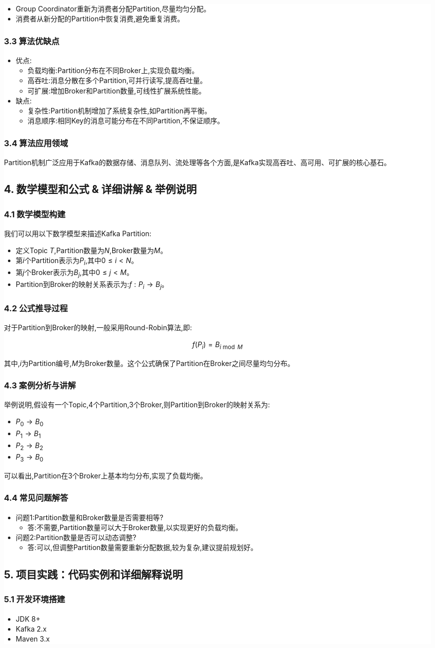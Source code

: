    - Group Coordinator重新为消费者分配Partition,尽量均匀分配。
   - 消费者从新分配的Partition中恢复消费,避免重复消费。

### 3.3 算法优缺点
- 优点:
  - 负载均衡:Partition分布在不同Broker上,实现负载均衡。
  - 高吞吐:消息分散在多个Partition,可并行读写,提高吞吐量。
  - 可扩展:增加Broker和Partition数量,可线性扩展系统性能。
- 缺点:
  - 复杂性:Partition机制增加了系统复杂性,如Partition再平衡。
  - 消息顺序:相同Key的消息可能分布在不同Partition,不保证顺序。

### 3.4 算法应用领域
Partition机制广泛应用于Kafka的数据存储、消息队列、流处理等各个方面,是Kafka实现高吞吐、高可用、可扩展的核心基石。

## 4. 数学模型和公式 & 详细讲解 & 举例说明
### 4.1 数学模型构建
我们可以用以下数学模型来描述Kafka Partition:

- 定义Topic $T$,Partition数量为$N$,Broker数量为$M$。
- 第$i$个Partition表示为$P_i$,其中$0 \leq i < N$。
- 第$j$个Broker表示为$B_j$,其中$0 \leq j < M$。
- Partition到Broker的映射关系表示为:$f: P_i \rightarrow B_j$。

### 4.2 公式推导过程
对于Partition到Broker的映射,一般采用Round-Robin算法,即:

$$f(P_i) = B_{i \bmod M}$$

其中,$i$为Partition编号,$M$为Broker数量。这个公式确保了Partition在Broker之间尽量均匀分布。

### 4.3 案例分析与讲解
举例说明,假设有一个Topic,4个Partition,3个Broker,则Partition到Broker的映射关系为:

- $P_0 \rightarrow B_0$
- $P_1 \rightarrow B_1$
- $P_2 \rightarrow B_2$
- $P_3 \rightarrow B_0$

可以看出,Partition在3个Broker上基本均匀分布,实现了负载均衡。

### 4.4 常见问题解答
- 问题1:Partition数量和Broker数量是否需要相等?
  - 答:不需要,Partition数量可以大于Broker数量,以实现更好的负载均衡。
- 问题2:Partition数量是否可以动态调整?
  - 答:可以,但调整Partition数量需要重新分配数据,较为复杂,建议提前规划好。

## 5. 项目实践：代码实例和详细解释说明
### 5.1 开发环境搭建
- JDK 8+
- Kafka 2.x
- Maven 3.x

